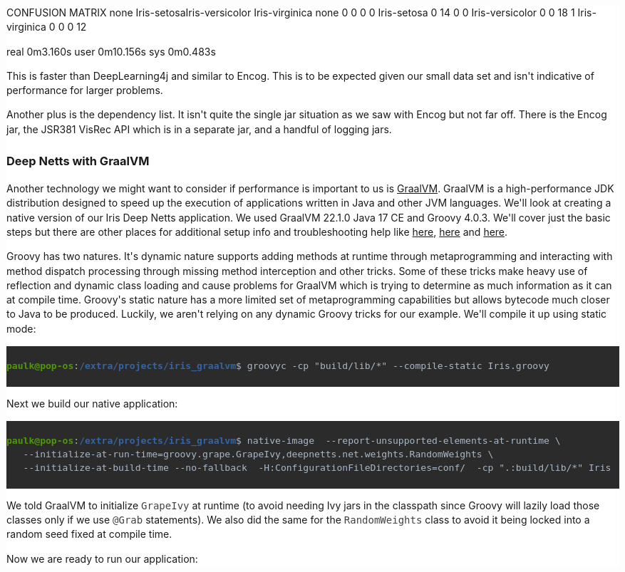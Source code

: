 CONFUSION MATRIX
                          none    Iris-setosaIris-versicolor Iris-virginica
           none              0              0              0              0
    Iris-setosa              0             14              0              0
Iris-versicolor              0              0             18              1
 Iris-virginica              0              0              0             12


real	0m3.160s
user	0m10.156s
sys	0m0.483s
</pre>

<p>This is faster than DeepLearning4j and similar to Encog. This is to be expected given our small data set and isn't indicative of performance for larger problems.</p>
<p>
Another plus is the dependency list. It isn't quite the single jar situation as we saw with Encog but not far off.
There is the Encog jar, the JSR381 VisRec API which is in a separate jar, and a handful of logging jars.
</p>

<h3>Deep Netts with GraalVM</h3>

<p>Another technology we might want to consider if performance is important to us is <a href="https://www.graalvm.org/" target="_blank">GraalVM</a>. GraalVM is&nbsp;a high-performance JDK distribution designed to speed up the execution of applications written in Java and other JVM languages. We'll look at creating a native version of our Iris Deep Netts application. We used&nbsp;GraalVM 22.1.0 Java 17 CE and Groovy 4.0.3. We'll cover just the basic steps but there are other places for additional setup info and troubleshooting help like <a href="https://e.printstacktrace.blog/graalvm-and-groovy-how-to-start/" target="_blank">here</a>, <a href="https://github.com/wololock/gttp" target="_blank">here</a> and <a href="https://simply-how.com/fix-graalvm-native-image-compilation-issues" target="_blank">here</a>.</p>
<p>Groovy has two natures. It's dynamic nature supports adding methods at runtime through metaprogramming and interacting with method dispatch processing through missing method interception and other tricks. Some of these tricks make heavy use of reflection and dynamic class loading and cause problems for GraalVM which is trying to determine as much information as it can at compile time. Groovy's static nature has a more limited set of metaprogramming capabilities but allows bytecode much closer to Java to be produced. Luckily, we aren't relying on any dynamic Groovy tricks for our example. We'll compile it up using static mode:</p>

<pre style="background-color:#2b2b2b;color:#a9b7c6;font-family:'JetBrains Mono',monospace;font-size:9.8pt;"><br><span style="color:#4E9A06"><b>paulk@pop-os</b></span>:<span style="color:#3465A4"><b>/extra/projects/iris_graalvm</b></span>$ groovyc -cp "build/lib/*" --compile-static Iris.groovy
<br></pre>
<p>Next we build our native application:</p>
<pre style="background-color:#2b2b2b;color:#a9b7c6;font-family:'JetBrains Mono',monospace;font-size:9.8pt;"><br><span style="color:#4E9A06"><b>paulk@pop-os</b></span>:<span style="color:#3465A4"><b>/extra/projects/iris_graalvm</b></span>$ native-image  --report-unsupported-elements-at-runtime \
   --initialize-at-run-time=groovy.grape.GrapeIvy,deepnetts.net.weights.RandomWeights \
   --initialize-at-build-time --no-fallback  -H:ConfigurationFileDirectories=conf/  -cp ".:build/lib/*" Iris
<br></pre>
<p>We told GraalVM to initialize <span style="color: rgb(66, 66, 66);font-family:'JetBrains Mono',monospace;">GrapeIvy</span>
at runtime (to avoid needing Ivy jars in the classpath since Groovy will lazily load those classes only if
we use&nbsp;<span style="color: rgb(66, 66, 66);font-family:'JetBrains Mono',monospace;">@Grab</span> statements).
We also did the same for the <span style="color: rgb(66, 66, 66);font-family:'JetBrains Mono',monospace;">RandomWeights</span> class to avoid it being locked into a random seed fixed at compile time.</p>
<p>Now we are ready to run our application:</p>
